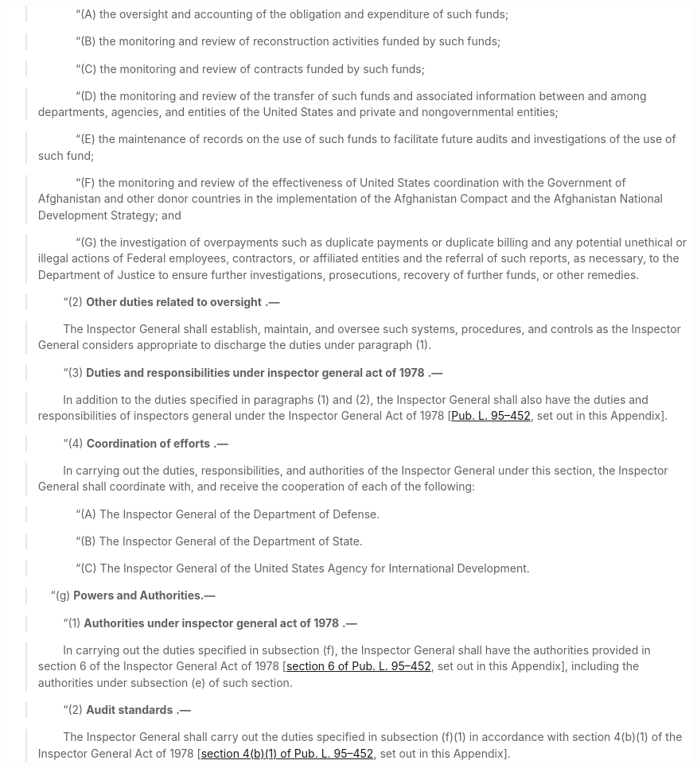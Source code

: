>             “(A) the oversight and accounting of the obligation and expenditure of such funds;

>             “(B) the monitoring and review of reconstruction activities funded by such funds;

>             “(C) the monitoring and review of contracts funded by such funds;

>             “(D) the monitoring and review of the transfer of such funds and associated information between and among departments, agencies, and entities of the United States and private and nongovernmental entities;

>             “(E) the maintenance of records on the use of such funds to facilitate future audits and investigations of the use of such fund;

>             “(F) the monitoring and review of the effectiveness of United States coordination with the Government of Afghanistan and other donor countries in the implementation of the Afghanistan Compact and the Afghanistan National Development Strategy; and

>             “(G) the investigation of overpayments such as duplicate payments or duplicate billing and any potential unethical or illegal actions of Federal employees, contractors, or affiliated entities and the referral of such reports, as necessary, to the Department of Justice to ensure further investigations, prosecutions, recovery of further funds, or other remedies.

>         “(2)  __Other duties related to oversight__  __.—__ 

>         The Inspector General shall establish, maintain, and oversee such systems, procedures, and controls as the Inspector General considers appropriate to discharge the duties under paragraph (1).

>         “(3)  __Duties and responsibilities under inspector general act of 1978__  __.—__ 

>         In addition to the duties specified in paragraphs (1) and (2), the Inspector General shall also have the duties and responsibilities of inspectors general under the Inspector General Act of 1978 \[[Pub. L. 95–452][/us/pl/95/452], set out in this Appendix\].

>         “(4)  __Coordination of efforts__  __.—__ 

>         In carrying out the duties, responsibilities, and authorities of the Inspector General under this section, the Inspector General shall coordinate with, and receive the cooperation of each of the following:

>             “(A) The Inspector General of the Department of Defense.

>             “(B) The Inspector General of the Department of State.

>             “(C) The Inspector General of the United States Agency for International Development.

>     “(g) __Powers and Authorities.—__ 

>         “(1)  __Authorities under inspector general act of 1978__  __.—__ 

>         In carrying out the duties specified in subsection (f), the Inspector General shall have the authorities provided in section 6 of the Inspector General Act of 1978 \[[section 6 of Pub. L. 95–452][/us/pl/95/452/s6], set out in this Appendix\], including the authorities under subsection (e) of such section.

>         “(2)  __Audit standards__  __.—__ 

>         The Inspector General shall carry out the duties specified in subsection (f)(1) in accordance with section 4(b)(1) of the Inspector General Act of 1978 \[[section 4(b)(1) of Pub. L. 95–452][/us/pl/95/452/s4/b/1], set out in this Appendix\].


[/us/usc/t5/s103/1]: https://publicdocs.github.io/go/links?ns=uslm&ref=%2Fus%2Fusc%2Ft5%2Fs103%2F1
[/us/usc/t39/s102/3]: https://publicdocs.github.io/go/links?ns=uslm&ref=%2Fus%2Fusc%2Ft39%2Fs102%2F3
[/us/usc/t5/s7104]: https://publicdocs.github.io/go/links?ns=uslm&ref=%2Fus%2Fusc%2Ft5%2Fs7104
[/us/usc/t12/s1752a]: https://publicdocs.github.io/go/links?ns=uslm&ref=%2Fus%2Fusc%2Ft12%2Fs1752a
[/us/usc/t39/s202/e]: https://publicdocs.github.io/go/links?ns=uslm&ref=%2Fus%2Fusc%2Ft39%2Fs202%2Fe
[/us/usc/t39/s102/3]: https://publicdocs.github.io/go/links?ns=uslm&ref=%2Fus%2Fusc%2Ft39%2Fs102%2F3
[/us/pl/95/452/s8G]: https://publicdocs.github.io/go/links?ns=uslm&ref=%2Fus%2Fpl%2F95%2F452%2Fs8G
[/us/pl/100/504/s104/a]: https://publicdocs.github.io/go/links?ns=uslm&ref=%2Fus%2Fpl%2F100%2F504%2Fs104%2Fa
[/us/stat/102/2522]: https://publicdocs.github.io/go/links?ns=uslm&ref=%2Fus%2Fstat%2F102%2F2522
[/us/pl/101/73/s702/c]: https://publicdocs.github.io/go/links?ns=uslm&ref=%2Fus%2Fpl%2F101%2F73%2Fs702%2Fc
[/us/stat/103/415]: https://publicdocs.github.io/go/links?ns=uslm&ref=%2Fus%2Fstat%2F103%2F415
[/us/pl/103/82/s202/g/1]: https://publicdocs.github.io/go/links?ns=uslm&ref=%2Fus%2Fpl%2F103%2F82%2Fs202%2Fg%2F1
[/us/stat/107/889]: https://publicdocs.github.io/go/links?ns=uslm&ref=%2Fus%2Fstat%2F107%2F889
[/us/pl/103/204/s23/a/3]: https://publicdocs.github.io/go/links?ns=uslm&ref=%2Fus%2Fpl%2F103%2F204%2Fs23%2Fa%2F3
[/us/stat/107/2408]: https://publicdocs.github.io/go/links?ns=uslm&ref=%2Fus%2Fstat%2F107%2F2408
[/us/pl/104/88/s319]: https://publicdocs.github.io/go/links?ns=uslm&ref=%2Fus%2Fpl%2F104%2F88%2Fs319
[/us/stat/109/949]: https://publicdocs.github.io/go/links?ns=uslm&ref=%2Fus%2Fstat%2F109%2F949
[/us/pl/104/208/s101/f]: https://publicdocs.github.io/go/links?ns=uslm&ref=%2Fus%2Fpl%2F104%2F208%2Fs101%2Ff
[/us/stat/110/3009-314]: https://publicdocs.github.io/go/links?ns=uslm&ref=%2Fus%2Fstat%2F110%2F3009-314
[/us/pl/105/134/s409/a/1]: https://publicdocs.github.io/go/links?ns=uslm&ref=%2Fus%2Fpl%2F105%2F134%2Fs409%2Fa%2F1
[/us/stat/111/2586]: https://publicdocs.github.io/go/links?ns=uslm&ref=%2Fus%2Fstat%2F111%2F2586
[/us/pl/105/277/s306/h]: https://publicdocs.github.io/go/links?ns=uslm&ref=%2Fus%2Fpl%2F105%2F277%2Fs306%2Fh
[/us/pl/106/31/s105/a/5]: https://publicdocs.github.io/go/links?ns=uslm&ref=%2Fus%2Fpl%2F106%2F31%2Fs105%2Fa%2F5
[/us/stat/113/63]: https://publicdocs.github.io/go/links?ns=uslm&ref=%2Fus%2Fstat%2F113%2F63
[/us/pl/106/422/s1/b/1]: https://publicdocs.github.io/go/links?ns=uslm&ref=%2Fus%2Fpl%2F106%2F422%2Fs1%2Fb%2F1
[/us/stat/114/1872]: https://publicdocs.github.io/go/links?ns=uslm&ref=%2Fus%2Fstat%2F114%2F1872
[/us/pl/107/252/s812/a]: https://publicdocs.github.io/go/links?ns=uslm&ref=%2Fus%2Fpl%2F107%2F252%2Fs812%2Fa
[/us/stat/116/1727]: https://publicdocs.github.io/go/links?ns=uslm&ref=%2Fus%2Fstat%2F116%2F1727
[/us/pl/108/271/s8/b]: https://publicdocs.github.io/go/links?ns=uslm&ref=%2Fus%2Fpl%2F108%2F271%2Fs8%2Fb
[/us/stat/118/814]: https://publicdocs.github.io/go/links?ns=uslm&ref=%2Fus%2Fstat%2F118%2F814
[/us/pl/109/435]: https://publicdocs.github.io/go/links?ns=uslm&ref=%2Fus%2Fpl%2F109%2F435
[/us/stat/120/3240]: https://publicdocs.github.io/go/links?ns=uslm&ref=%2Fus%2Fstat%2F120%2F3240
[/us/pl/110/409]: https://publicdocs.github.io/go/links?ns=uslm&ref=%2Fus%2Fpl%2F110%2F409
[/us/stat/122/4302]: https://publicdocs.github.io/go/links?ns=uslm&ref=%2Fus%2Fstat%2F122%2F4302
[/us/pl/111/203]: https://publicdocs.github.io/go/links?ns=uslm&ref=%2Fus%2Fpl%2F111%2F203
[/us/stat/124/1945]: https://publicdocs.github.io/go/links?ns=uslm&ref=%2Fus%2Fstat%2F124%2F1945
[/us/pl/111/259/s431/a]: https://publicdocs.github.io/go/links?ns=uslm&ref=%2Fus%2Fpl%2F111%2F259%2Fs431%2Fa
[/us/stat/124/2731]: https://publicdocs.github.io/go/links?ns=uslm&ref=%2Fus%2Fstat%2F124%2F2731
[/us/pl/105/134/s409/a]: https://publicdocs.github.io/go/links?ns=uslm&ref=%2Fus%2Fpl%2F105%2F134%2Fs409%2Fa
[/us/stat/111/2586]: https://publicdocs.github.io/go/links?ns=uslm&ref=%2Fus%2Fstat%2F111%2F2586
[/us/act/1935-07-05/ch372]: https://publicdocs.github.io/go/links?ns=uslm&ref=%2Fus%2Fact%2F1935-07-05%2Fch372
[/us/stat/49/449]: https://publicdocs.github.io/go/links?ns=uslm&ref=%2Fus%2Fstat%2F49%2F449
[/us/usc/t29/s167]: https://publicdocs.github.io/go/links?ns=uslm&ref=%2Fus%2Fusc%2Ft29%2Fs167
[/us/pl/111/259/s431/a]: https://publicdocs.github.io/go/links?ns=uslm&ref=%2Fus%2Fpl%2F111%2F259%2Fs431%2Fa
[/us/pl/111/203/s1081/1]: https://publicdocs.github.io/go/links?ns=uslm&ref=%2Fus%2Fpl%2F111%2F203%2Fs1081%2F1
[/us/pl/111/203/s989B/1/A]: https://publicdocs.github.io/go/links?ns=uslm&ref=%2Fus%2Fpl%2F111%2F203%2Fs989B%2F1%2FA
[/us/pl/111/203/s989B/1/B]: https://publicdocs.github.io/go/links?ns=uslm&ref=%2Fus%2Fpl%2F111%2F203%2Fs989B%2F1%2FB
[/us/pl/111/203/s1081/2]: https://publicdocs.github.io/go/links?ns=uslm&ref=%2Fus%2Fpl%2F111%2F203%2Fs1081%2F2
[/us/pl/111/259/s431/c]: https://publicdocs.github.io/go/links?ns=uslm&ref=%2Fus%2Fpl%2F111%2F259%2Fs431%2Fc
[/us/pl/111/203/s989D]: https://publicdocs.github.io/go/links?ns=uslm&ref=%2Fus%2Fpl%2F111%2F203%2Fs989D
[/us/pl/111/203/s1081/3]: https://publicdocs.github.io/go/links?ns=uslm&ref=%2Fus%2Fpl%2F111%2F203%2Fs1081%2F3
[/us/pl/111/203/s989B/2]: https://publicdocs.github.io/go/links?ns=uslm&ref=%2Fus%2Fpl%2F111%2F203%2Fs989B%2F2
[/us/pl/110/409/s7/d/1]: https://publicdocs.github.io/go/links?ns=uslm&ref=%2Fus%2Fpl%2F110%2F409%2Fs7%2Fd%2F1
[/us/pl/110/409/s2]: https://publicdocs.github.io/go/links?ns=uslm&ref=%2Fus%2Fpl%2F110%2F409%2Fs2
[/us/pl/110/409/s3/b]: https://publicdocs.github.io/go/links?ns=uslm&ref=%2Fus%2Fpl%2F110%2F409%2Fs3%2Fb
[/us/pl/110/409/s6/b]: https://publicdocs.github.io/go/links?ns=uslm&ref=%2Fus%2Fpl%2F110%2F409%2Fs6%2Fb
[/us/pl/109/435/s605/a]: https://publicdocs.github.io/go/links?ns=uslm&ref=%2Fus%2Fpl%2F109%2F435%2Fs605%2Fa
[/us/pl/109/435/s603/b]: https://publicdocs.github.io/go/links?ns=uslm&ref=%2Fus%2Fpl%2F109%2F435%2Fs603%2Fb
[/us/pl/108/271]: https://publicdocs.github.io/go/links?ns=uslm&ref=%2Fus%2Fpl%2F108%2F271
[/us/pl/107/252]: https://publicdocs.github.io/go/links?ns=uslm&ref=%2Fus%2Fpl%2F107%2F252
[/us/pl/106/422]: https://publicdocs.github.io/go/links?ns=uslm&ref=%2Fus%2Fpl%2F106%2F422
[/us/pl/105/277/s306/h]: https://publicdocs.github.io/go/links?ns=uslm&ref=%2Fus%2Fpl%2F105%2F277%2Fs306%2Fh
[/us/pl/106/31]: https://publicdocs.github.io/go/links?ns=uslm&ref=%2Fus%2Fpl%2F106%2F31
[/us/pl/104/208/s101/f]: https://publicdocs.github.io/go/links?ns=uslm&ref=%2Fus%2Fpl%2F104%2F208%2Fs101%2Ff
[/us/pl/104/208/s101/f]: https://publicdocs.github.io/go/links?ns=uslm&ref=%2Fus%2Fpl%2F104%2F208%2Fs101%2Ff
[/us/usc/t39/s102/3]: https://publicdocs.github.io/go/links?ns=uslm&ref=%2Fus%2Fusc%2Ft39%2Fs102%2F3
[/us/pl/104/88]: https://publicdocs.github.io/go/links?ns=uslm&ref=%2Fus%2Fpl%2F104%2F88
[/us/pl/103/204/s23/a/4]: https://publicdocs.github.io/go/links?ns=uslm&ref=%2Fus%2Fpl%2F103%2F204%2Fs23%2Fa%2F4
[/us/pl/103/82]: https://publicdocs.github.io/go/links?ns=uslm&ref=%2Fus%2Fpl%2F103%2F82
[/us/pl/103/204]: https://publicdocs.github.io/go/links?ns=uslm&ref=%2Fus%2Fpl%2F103%2F204
[/us/pl/103/82/s202/g/2/A]: https://publicdocs.github.io/go/links?ns=uslm&ref=%2Fus%2Fpl%2F103%2F82%2Fs202%2Fg%2F2%2FA
[/us/pl/101/73]: https://publicdocs.github.io/go/links?ns=uslm&ref=%2Fus%2Fpl%2F101%2F73
[/us/pl/111/203]: https://publicdocs.github.io/go/links?ns=uslm&ref=%2Fus%2Fpl%2F111%2F203
[/us/pl/111/203/s4]: https://publicdocs.github.io/go/links?ns=uslm&ref=%2Fus%2Fpl%2F111%2F203%2Fs4
[/us/usc/t12/s5301]: https://publicdocs.github.io/go/links?ns=uslm&ref=%2Fus%2Fusc%2Ft12%2Fs5301
[/us/pl/111/203/s1081]: https://publicdocs.github.io/go/links?ns=uslm&ref=%2Fus%2Fpl%2F111%2F203%2Fs1081
[/us/stat/124/2080]: https://publicdocs.github.io/go/links?ns=uslm&ref=%2Fus%2Fstat%2F124%2F2080
[/us/pl/109/435/s603/d]: https://publicdocs.github.io/go/links?ns=uslm&ref=%2Fus%2Fpl%2F109%2F435%2Fs603%2Fd
[/us/stat/120/3241]: https://publicdocs.github.io/go/links?ns=uslm&ref=%2Fus%2Fstat%2F120%2F3241
[/us/pl/107/252/s812/b]: https://publicdocs.github.io/go/links?ns=uslm&ref=%2Fus%2Fpl%2F107%2F252%2Fs812%2Fb
[/us/stat/116/1727]: https://publicdocs.github.io/go/links?ns=uslm&ref=%2Fus%2Fstat%2F116%2F1727
[/us/usc/t42/s15323]: https://publicdocs.github.io/go/links?ns=uslm&ref=%2Fus%2Fusc%2Ft42%2Fs15323
[/us/pl/106/422/s1/d]: https://publicdocs.github.io/go/links?ns=uslm&ref=%2Fus%2Fpl%2F106%2F422%2Fs1%2Fd
[/us/stat/114/1872]: https://publicdocs.github.io/go/links?ns=uslm&ref=%2Fus%2Fstat%2F114%2F1872
[/us/usc/t5/s5315]: https://publicdocs.github.io/go/links?ns=uslm&ref=%2Fus%2Fusc%2Ft5%2Fs5315
[/us/pl/105/134/s409/a/2]: https://publicdocs.github.io/go/links?ns=uslm&ref=%2Fus%2Fpl%2F105%2F134%2Fs409%2Fa%2F2
[/us/pl/104/88]: https://publicdocs.github.io/go/links?ns=uslm&ref=%2Fus%2Fpl%2F104%2F88
[/us/pl/104/88/s2]: https://publicdocs.github.io/go/links?ns=uslm&ref=%2Fus%2Fpl%2F104%2F88%2Fs2
[/us/usc/t49/s701]: https://publicdocs.github.io/go/links?ns=uslm&ref=%2Fus%2Fusc%2Ft49%2Fs701
[/us/pl/103/82/s202/g/2/B]: https://publicdocs.github.io/go/links?ns=uslm&ref=%2Fus%2Fpl%2F103%2F82%2Fs202%2Fg%2F2%2FB
[/us/stat/107/890]: https://publicdocs.github.io/go/links?ns=uslm&ref=%2Fus%2Fstat%2F107%2F890
[/us/pl/103/82/s203/c/2]: https://publicdocs.github.io/go/links?ns=uslm&ref=%2Fus%2Fpl%2F103%2F82%2Fs203%2Fc%2F2
[/us/pl/103/82/s203/d]: https://publicdocs.github.io/go/links?ns=uslm&ref=%2Fus%2Fpl%2F103%2F82%2Fs203%2Fd
[/us/usc/t42/s12651]: https://publicdocs.github.io/go/links?ns=uslm&ref=%2Fus%2Fusc%2Ft42%2Fs12651
[/us/pl/100/504/s113]: https://publicdocs.github.io/go/links?ns=uslm&ref=%2Fus%2Fpl%2F100%2F504%2Fs113
[/us/pl/95/452/s5]: https://publicdocs.github.io/go/links?ns=uslm&ref=%2Fus%2Fpl%2F95%2F452%2Fs5
[/us/pl/113/76]: https://publicdocs.github.io/go/links?ns=uslm&ref=%2Fus%2Fpl%2F113%2F76
[/us/stat/128/75]: https://publicdocs.github.io/go/links?ns=uslm&ref=%2Fus%2Fstat%2F128%2F75
[/us/pl/113/6]: https://publicdocs.github.io/go/links?ns=uslm&ref=%2Fus%2Fpl%2F113%2F6
[/us/pl/113/6]: https://publicdocs.github.io/go/links?ns=uslm&ref=%2Fus%2Fpl%2F113%2F6
[/us/stat/127/266]: https://publicdocs.github.io/go/links?ns=uslm&ref=%2Fus%2Fstat%2F127%2F266
[/us/pl/95/452]: https://publicdocs.github.io/go/links?ns=uslm&ref=%2Fus%2Fpl%2F95%2F452
[/us/pl/112/55]: https://publicdocs.github.io/go/links?ns=uslm&ref=%2Fus%2Fpl%2F112%2F55
[/us/stat/125/628]: https://publicdocs.github.io/go/links?ns=uslm&ref=%2Fus%2Fstat%2F125%2F628
[/us/pl/110/181/s1229]: https://publicdocs.github.io/go/links?ns=uslm&ref=%2Fus%2Fpl%2F110%2F181%2Fs1229
[/us/stat/122/378]: https://publicdocs.github.io/go/links?ns=uslm&ref=%2Fus%2Fstat%2F122%2F378
[/us/pl/110/417]: https://publicdocs.github.io/go/links?ns=uslm&ref=%2Fus%2Fpl%2F110%2F417
[/us/stat/122/4613]: https://publicdocs.github.io/go/links?ns=uslm&ref=%2Fus%2Fstat%2F122%2F4613
[/us/pl/111/38/s1]: https://publicdocs.github.io/go/links?ns=uslm&ref=%2Fus%2Fpl%2F111%2F38%2Fs1
[/us/stat/123/1932]: https://publicdocs.github.io/go/links?ns=uslm&ref=%2Fus%2Fstat%2F123%2F1932
[/us/usc/t5/s5315]: https://publicdocs.github.io/go/links?ns=uslm&ref=%2Fus%2Fusc%2Ft5%2Fs5315
[/us/usc/t5/s7324]: https://publicdocs.github.io/go/links?ns=uslm&ref=%2Fus%2Fusc%2Ft5%2Fs7324
[/us/pl/95/452]: https://publicdocs.github.io/go/links?ns=uslm&ref=%2Fus%2Fpl%2F95%2F452
[/us/pl/95/452/s6]: https://publicdocs.github.io/go/links?ns=uslm&ref=%2Fus%2Fpl%2F95%2F452%2Fs6
[/us/pl/95/452/s4/b/1]: https://publicdocs.github.io/go/links?ns=uslm&ref=%2Fus%2Fpl%2F95%2F452%2Fs4%2Fb%2F1
[/us/usc/t5/s3161]: https://publicdocs.github.io/go/links?ns=uslm&ref=%2Fus%2Fusc%2Ft5%2Fs3161
[/us/usc/t5/s3161]: https://publicdocs.github.io/go/links?ns=uslm&ref=%2Fus%2Fusc%2Ft5%2Fs3161
[/us/usc/t5/s3109]: https://publicdocs.github.io/go/links?ns=uslm&ref=%2Fus%2Fusc%2Ft5%2Fs3109
[/us/pl/109/163]: https://publicdocs.github.io/go/links?ns=uslm&ref=%2Fus%2Fpl%2F109%2F163
[/us/stat/119/3455-3456]: https://publicdocs.github.io/go/links?ns=uslm&ref=%2Fus%2Fstat%2F119%2F3455-3456
[/us/stat/122/428]: https://publicdocs.github.io/go/links?ns=uslm&ref=%2Fus%2Fstat%2F122%2F428
[/us/pl/109/435/s605/c]: https://publicdocs.github.io/go/links?ns=uslm&ref=%2Fus%2Fpl%2F109%2F435%2Fs605%2Fc
[/us/stat/120/3242]: https://publicdocs.github.io/go/links?ns=uslm&ref=%2Fus%2Fstat%2F120%2F3242
[/us/pl/113/76]: https://publicdocs.github.io/go/links?ns=uslm&ref=%2Fus%2Fpl%2F113%2F76
[/us/stat/128/332]: https://publicdocs.github.io/go/links?ns=uslm&ref=%2Fus%2Fstat%2F128%2F332
[/us/pl/112/74]: https://publicdocs.github.io/go/links?ns=uslm&ref=%2Fus%2Fpl%2F112%2F74
[/us/stat/125/1031]: https://publicdocs.github.io/go/links?ns=uslm&ref=%2Fus%2Fstat%2F125%2F1031
[/us/pl/111/88]: https://publicdocs.github.io/go/links?ns=uslm&ref=%2Fus%2Fpl%2F111%2F88
[/us/stat/123/2950]: https://publicdocs.github.io/go/links?ns=uslm&ref=%2Fus%2Fstat%2F123%2F2950
[/us/pl/111/8]: https://publicdocs.github.io/go/links?ns=uslm&ref=%2Fus%2Fpl%2F111%2F8
[/us/stat/123/739]: https://publicdocs.github.io/go/links?ns=uslm&ref=%2Fus%2Fstat%2F123%2F739
[/us/pl/110/161]: https://publicdocs.github.io/go/links?ns=uslm&ref=%2Fus%2Fpl%2F110%2F161
[/us/stat/121/2139]: https://publicdocs.github.io/go/links?ns=uslm&ref=%2Fus%2Fstat%2F121%2F2139
[/us/pl/109/54]: https://publicdocs.github.io/go/links?ns=uslm&ref=%2Fus%2Fpl%2F109%2F54
[/us/stat/119/543]: https://publicdocs.github.io/go/links?ns=uslm&ref=%2Fus%2Fstat%2F119%2F543
[/us/pl/108/447]: https://publicdocs.github.io/go/links?ns=uslm&ref=%2Fus%2Fpl%2F108%2F447
[/us/stat/118/3322]: https://publicdocs.github.io/go/links?ns=uslm&ref=%2Fus%2Fstat%2F118%2F3322
[/us/pl/108/199]: https://publicdocs.github.io/go/links?ns=uslm&ref=%2Fus%2Fpl%2F108%2F199
[/us/stat/118/399]: https://publicdocs.github.io/go/links?ns=uslm&ref=%2Fus%2Fstat%2F118%2F399
[/us/pl/107/73]: https://publicdocs.github.io/go/links?ns=uslm&ref=%2Fus%2Fpl%2F107%2F73
[/us/stat/115/679]: https://publicdocs.github.io/go/links?ns=uslm&ref=%2Fus%2Fstat%2F115%2F679
[/us/pl/95/452]: https://publicdocs.github.io/go/links?ns=uslm&ref=%2Fus%2Fpl%2F95%2F452
[/us/usc/t6/s315/a/1]: https://publicdocs.github.io/go/links?ns=uslm&ref=%2Fus%2Fusc%2Ft6%2Fs315%2Fa%2F1
[/us/usc/t6/s542]: https://publicdocs.github.io/go/links?ns=uslm&ref=%2Fus%2Fusc%2Ft6%2Fs542
[/us/pl/106/377/s1/a/1]: https://publicdocs.github.io/go/links?ns=uslm&ref=%2Fus%2Fpl%2F106%2F377%2Fs1%2Fa%2F1
[/us/stat/114/1441]: https://publicdocs.github.io/go/links?ns=uslm&ref=%2Fus%2Fstat%2F114%2F1441
[/us/pl/108/7]: https://publicdocs.github.io/go/links?ns=uslm&ref=%2Fus%2Fpl%2F108%2F7
[/us/stat/117/515]: https://publicdocs.github.io/go/links?ns=uslm&ref=%2Fus%2Fstat%2F117%2F515
[/us/pl/107/73]: https://publicdocs.github.io/go/links?ns=uslm&ref=%2Fus%2Fpl%2F107%2F73
[/us/stat/115/688]: https://publicdocs.github.io/go/links?ns=uslm&ref=%2Fus%2Fstat%2F115%2F688
[/us/pl/106/377/s1/a/1]: https://publicdocs.github.io/go/links?ns=uslm&ref=%2Fus%2Fpl%2F106%2F377%2Fs1%2Fa%2F1
[/us/stat/114/1441]: https://publicdocs.github.io/go/links?ns=uslm&ref=%2Fus%2Fstat%2F114%2F1441
[/us/pl/108/375/s1203/b]: https://publicdocs.github.io/go/links?ns=uslm&ref=%2Fus%2Fpl%2F108%2F375%2Fs1203%2Fb
[/us/stat/118/2079]: https://publicdocs.github.io/go/links?ns=uslm&ref=%2Fus%2Fstat%2F118%2F2079
[/us/pl/108/106]: https://publicdocs.github.io/go/links?ns=uslm&ref=%2Fus%2Fpl%2F108%2F106
[/us/pl/108/106/s3001]: https://publicdocs.github.io/go/links?ns=uslm&ref=%2Fus%2Fpl%2F108%2F106%2Fs3001
[/us/stat/117/1234]: https://publicdocs.github.io/go/links?ns=uslm&ref=%2Fus%2Fstat%2F117%2F1234
[/us/pl/108/375/s1203/a/1]: https://publicdocs.github.io/go/links?ns=uslm&ref=%2Fus%2Fpl%2F108%2F375%2Fs1203%2Fa%2F1
[/us/stat/118/2078-2081]: https://publicdocs.github.io/go/links?ns=uslm&ref=%2Fus%2Fstat%2F118%2F2078-2081
[/us/pl/109/102/s599]: https://publicdocs.github.io/go/links?ns=uslm&ref=%2Fus%2Fpl%2F109%2F102%2Fs599
[/us/stat/119/2240]: https://publicdocs.github.io/go/links?ns=uslm&ref=%2Fus%2Fstat%2F119%2F2240
[/us/pl/109/364]: https://publicdocs.github.io/go/links?ns=uslm&ref=%2Fus%2Fpl%2F109%2F364
[/us/stat/120/2397]: https://publicdocs.github.io/go/links?ns=uslm&ref=%2Fus%2Fstat%2F120%2F2397
[/us/pl/109/440/s2]: https://publicdocs.github.io/go/links?ns=uslm&ref=%2Fus%2Fpl%2F109%2F440%2Fs2
[/us/stat/120/3286]: https://publicdocs.github.io/go/links?ns=uslm&ref=%2Fus%2Fstat%2F120%2F3286
[/us/pl/110/28/s3801]: https://publicdocs.github.io/go/links?ns=uslm&ref=%2Fus%2Fpl%2F110%2F28%2Fs3801
[/us/stat/121/147]: https://publicdocs.github.io/go/links?ns=uslm&ref=%2Fus%2Fstat%2F121%2F147